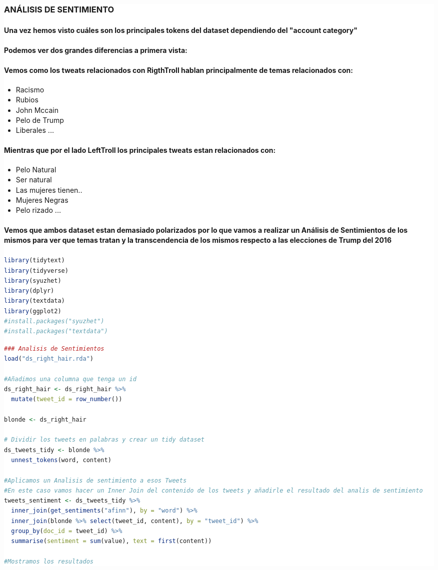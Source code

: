 
### ANÁLISIS DE SENTIMIENTO

#### Una vez hemos visto cuáles son los principales tokens del dataset dependiendo del "account category" 

#### Podemos ver dos grandes diferencias a primera vista: 

#### Vemos como los tweats relacionados con RigthTroll hablan principalmente de temas relacionados con:
- Racismo
- Rubios
- John Mccain
-  Pelo de Trump
- Liberales ...

#### Mientras que por el lado LeftTroll los principales tweats estan relacionados con:
- Pelo Natural 
- Ser natural 
- Las mujeres tienen.. 
- Mujeres Negras 
- Pelo rizado  ...

#### Vemos que ambos dataset estan demasiado polarizados por lo que vamos a realizar un Análisis de Sentimientos de los mismos para ver que temas tratan y la transcendencia de los mismos respecto a las elecciones de Trump del 2016


```r
library(tidytext)
library(tidyverse)
library(syuzhet)
library(dplyr)
library(textdata)
library(ggplot2)
#install.packages("syuzhet")
#install.packages("textdata")
```

```r
### Analisis de Sentimientos
load("ds_right_hair.rda")

#Añadimos una columna que tenga un id
ds_right_hair <- ds_right_hair %>%
  mutate(tweet_id = row_number())

blonde <- ds_right_hair

# Dividir los tweets en palabras y crear un tidy dataset
ds_tweets_tidy <- blonde %>% 
  unnest_tokens(word, content)

#Aplicamos un Analisis de sentimiento a esos Tweets
#En este caso vamos hacer un Inner Join del contenido de los tweets y añadirle el resultado del analis de sentimiento
tweets_sentiment <- ds_tweets_tidy %>% 
  inner_join(get_sentiments("afinn"), by = "word") %>%
  inner_join(blonde %>% select(tweet_id, content), by = "tweet_id") %>%
  group_by(doc_id = tweet_id) %>% 
  summarise(sentiment = sum(value), text = first(content))

#Mostramos los resultados
```